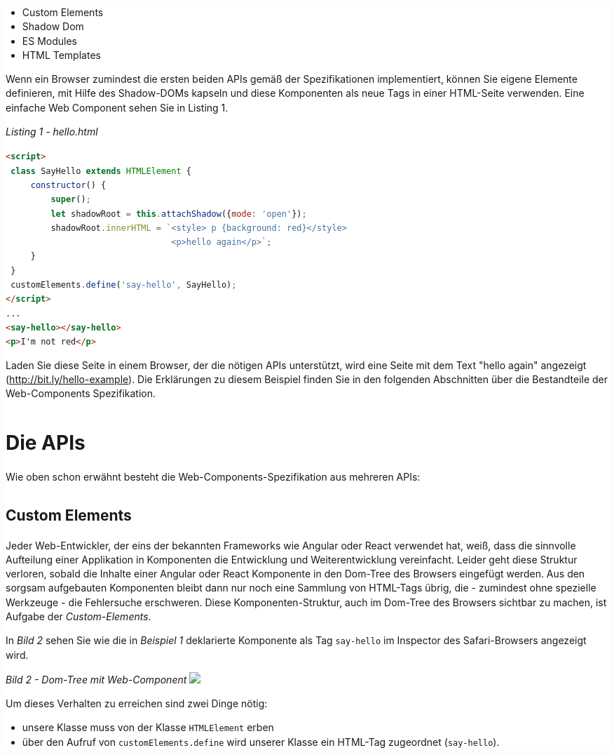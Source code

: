 * Custom Elements
* Shadow Dom
* ES Modules
* HTML Templates

Wenn ein Browser zumindest die ersten beiden APIs gemäß der Spezifikationen implementiert, können Sie eigene Elemente definieren, mit Hilfe des Shadow-DOMs kapseln und diese Komponenten als neue Tags in einer HTML-Seite verwenden. Eine einfache Web Component sehen Sie in Listing 1.

*Listing 1 - hello.html*
```HTML
<script>
 class SayHello extends HTMLElement {
     constructor() {
         super();
         let shadowRoot = this.attachShadow({mode: 'open'});
         shadowRoot.innerHTML = `<style> p {background: red}</style>
                                 <p>hello again</p>`;
     }
 }
 customElements.define('say-hello', SayHello);
</script>
...
<say-hello></say-hello>
<p>I'm not red</p>
```

Laden Sie diese Seite in einem Browser, der die nötigen APIs unterstützt, wird eine Seite mit dem Text "hello again" angezeigt (http://bit.ly/hello-example). 
Die Erklärungen zu diesem Beispiel finden Sie in den folgenden Abschnitten über die  Bestandteile der Web-Components Spezifikation.

# Die APIs

Wie oben schon erwähnt besteht die Web-Components-Spezifikation aus mehreren APIs:

## Custom Elements

Jeder Web-Entwickler, der eins der bekannten Frameworks wie Angular oder React verwendet hat, weiß, dass die sinnvolle Aufteilung einer Applikation in Komponenten die Entwicklung und Weiterentwicklung vereinfacht. Leider geht diese Struktur verloren, sobald die Inhalte einer Angular oder React Komponente in den Dom-Tree des Browsers eingefügt werden. Aus den sorgsam aufgebauten Komponenten bleibt dann nur noch eine Sammlung von HTML-Tags übrig, die - zumindest ohne spezielle Werkzeuge - die Fehlersuche erschweren. Diese Komponenten-Struktur, auch im Dom-Tree des Browsers sichtbar zu machen, ist Aufgabe der *Custom-Elements*. 

In *Bild 2* sehen Sie wie die in *Beispiel 1* deklarierte Komponente als Tag `say-hello` im Inspector des Safari-Browsers angezeigt wird. 

*Bild 2 - Dom-Tree mit Web-Component*
<img src="https://cdn.jsdelivr.net/gh/owidder/jsArtikel@all20190611-01/images/say-hello-dom.png"/>

Um dieses Verhalten zu erreichen sind zwei Dinge nötig:
* unsere Klasse muss von der Klasse `HTMLElement` erben
* über den Aufruf von `customElements.define` wird unserer Klasse ein HTML-Tag zugeordnet (`say-hello`).
